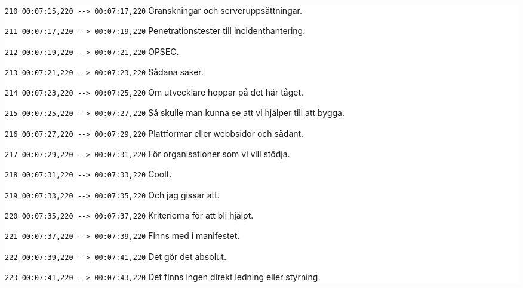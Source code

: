 

`210 00:07:15,220 --> 00:07:17,220`
Granskningar och serveruppsättningar.



`211 00:07:17,220 --> 00:07:19,220`
Penetrationstester till incidenthantering.



`212 00:07:19,220 --> 00:07:21,220`
OPSEC.



`213 00:07:21,220 --> 00:07:23,220`
Sådana saker.



`214 00:07:23,220 --> 00:07:25,220`
Om utvecklare hoppar på det här tåget.



`215 00:07:25,220 --> 00:07:27,220`
Så skulle man kunna se att vi hjälper till att bygga.



`216 00:07:27,220 --> 00:07:29,220`
Plattformar eller webbsidor och sådant.



`217 00:07:29,220 --> 00:07:31,220`
För organisationer som vi vill stödja.



`218 00:07:31,220 --> 00:07:33,220`
Coolt.



`219 00:07:33,220 --> 00:07:35,220`
Och jag gissar att.



`220 00:07:35,220 --> 00:07:37,220`
Kriterierna för att bli hjälpt.



`221 00:07:37,220 --> 00:07:39,220`
Finns med i manifestet.



`222 00:07:39,220 --> 00:07:41,220`
Det gör det absolut.



`223 00:07:41,220 --> 00:07:43,220`
Det finns ingen direkt ledning eller styrning.
